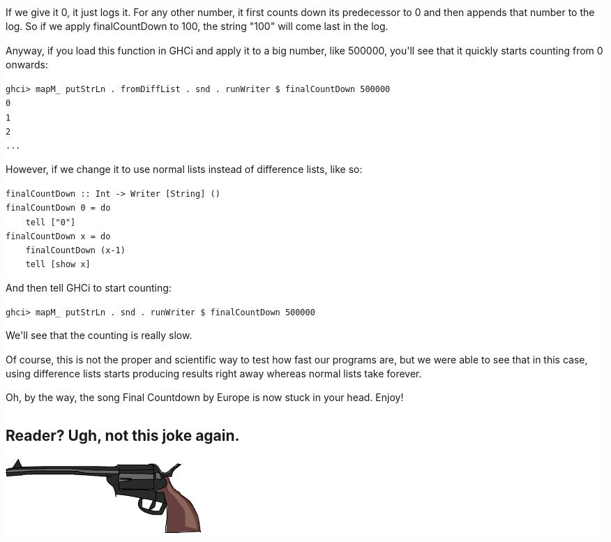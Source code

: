If we give it <span class="fixed">0</span>, it just logs it. For any
other number, it first counts down its predecessor to
<span class="fixed">0</span> and then appends that number to the log. So
if we apply <span class="fixed">finalCountDown</span> to
<span class="fixed">100</span>, the string
<span class="fixed">"100"</span> will come last in the log.

Anyway, if you load this function in GHCi and apply it to a big number,
like <span class="fixed">500000</span>, you'll see that it quickly
starts counting from <span class="fixed">0</span> onwards:

``` haskell:hs
ghci> mapM_ putStrLn . fromDiffList . snd . runWriter $ finalCountDown 500000
0
1
2
...
```

However, if we change it to use normal lists instead of difference
lists, like so:

``` haskell:hs
finalCountDown :: Int -> Writer [String] ()
finalCountDown 0 = do
    tell ["0"]
finalCountDown x = do
    finalCountDown (x-1)
    tell [show x]
```

And then tell GHCi to start counting:

``` haskell:hs
ghci> mapM_ putStrLn . snd . runWriter $ finalCountDown 500000
```

We'll see that the counting is really slow.

Of course, this is not the proper and scientific way to test how fast
our programs are, but we were able to see that in this case, using
difference lists starts producing results right away whereas normal
lists take forever.

Oh, by the way, the song Final Countdown by Europe is now stuck in your
head. Enjoy!

<span id="reader"></span>

## Reader? Ugh, not this joke again.

<img src="/assets/revolver.png" class="left"
width="280" height="106" alt="bang youre dead" />
